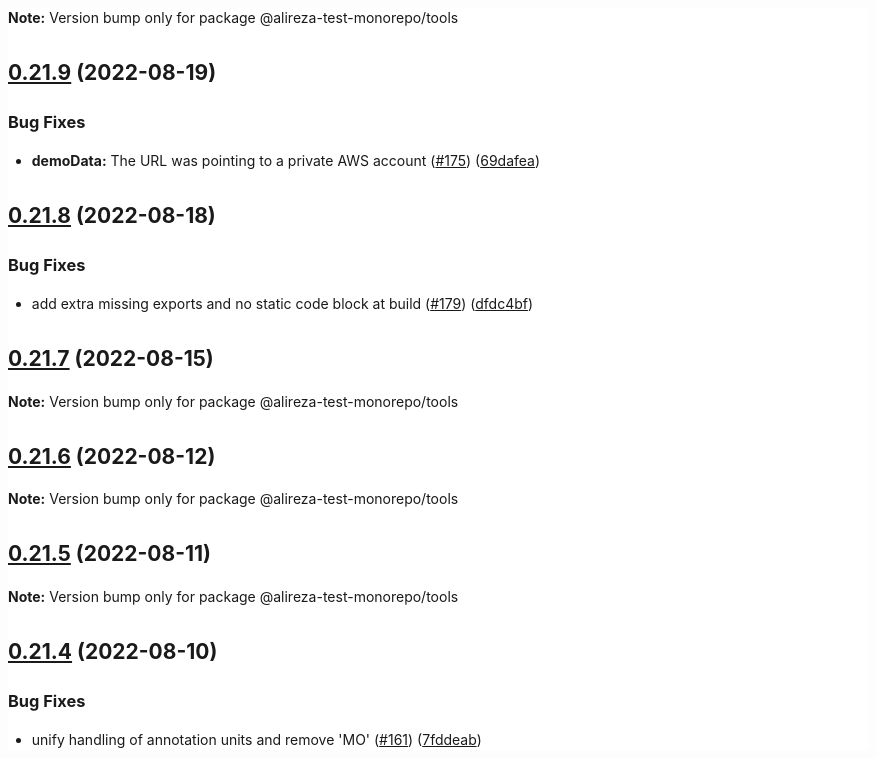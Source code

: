 **Note:** Version bump only for package @alireza-test-monorepo/tools

## [0.21.9](https://github.com/cornerstonejs/cornerstone3D-beta/compare/@alireza-test-monorepo/tools@0.21.8...@alireza-test-monorepo/tools@0.21.9) (2022-08-19)

### Bug Fixes

- **demoData:** The URL was pointing to a private AWS account ([#175](https://github.com/cornerstonejs/cornerstone3D-beta/issues/175)) ([69dafea](https://github.com/cornerstonejs/cornerstone3D-beta/commit/69dafea902dcd224ea5d1d6d418d5e0c1cec2fe0))

## [0.21.8](https://github.com/cornerstonejs/cornerstone3D-beta/compare/@alireza-test-monorepo/tools@0.21.7...@alireza-test-monorepo/tools@0.21.8) (2022-08-18)

### Bug Fixes

- add extra missing exports and no static code block at build ([#179](https://github.com/cornerstonejs/cornerstone3D-beta/issues/179)) ([dfdc4bf](https://github.com/cornerstonejs/cornerstone3D-beta/commit/dfdc4bfbf331da40368a4976f3dc199bd355864a))

## [0.21.7](https://github.com/cornerstonejs/cornerstone3D-beta/compare/@alireza-test-monorepo/tools@0.21.6...@alireza-test-monorepo/tools@0.21.7) (2022-08-15)

**Note:** Version bump only for package @alireza-test-monorepo/tools

## [0.21.6](https://github.com/cornerstonejs/cornerstone3D-beta/compare/@alireza-test-monorepo/tools@0.21.5...@alireza-test-monorepo/tools@0.21.6) (2022-08-12)

**Note:** Version bump only for package @alireza-test-monorepo/tools

## [0.21.5](https://github.com/cornerstonejs/cornerstone3D-beta/compare/@alireza-test-monorepo/tools@0.21.4...@alireza-test-monorepo/tools@0.21.5) (2022-08-11)

**Note:** Version bump only for package @alireza-test-monorepo/tools

## [0.21.4](https://github.com/cornerstonejs/cornerstone3D-beta/compare/@alireza-test-monorepo/tools@0.21.3...@alireza-test-monorepo/tools@0.21.4) (2022-08-10)

### Bug Fixes

- unify handling of annotation units and remove 'MO' ([#161](https://github.com/cornerstonejs/cornerstone3D-beta/issues/161)) ([7fddeab](https://github.com/cornerstonejs/cornerstone3D-beta/commit/7fddeab0f686fce5dc0e9c6953025ff14c00e252))
